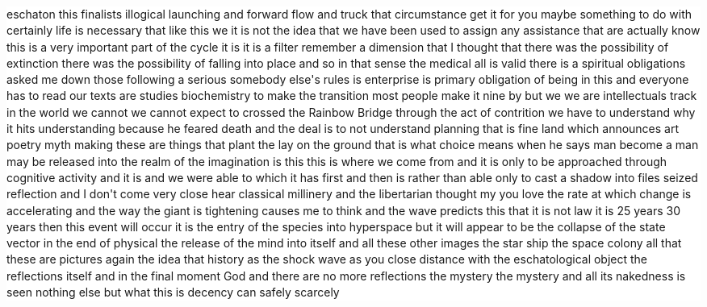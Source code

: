 eschaton this finalists illogical launching and forward flow and truck that circumstance get it for you maybe something to do with certainly life is necessary that like this we it is not the idea that we have been used to assign any assistance that are actually know this is a very important part of the cycle it is it is a filter remember a dimension that I thought that there was the possibility of extinction there was the possibility of falling into place and so in that sense the medical all is valid there is a spiritual obligations asked me down those following a serious somebody else's rules is enterprise is primary obligation of being in this and everyone has to read our texts are studies biochemistry to make the transition most people make it nine by but we we are intellectuals track in the world we cannot we cannot expect to crossed the Rainbow Bridge through the act of contrition we have to understand why it hits understanding because he feared death and the deal is to not understand planning that is fine land which announces art poetry myth making these are things that plant the lay on the ground that is what choice means when he says man become a man may be released into the realm of the imagination is this this is where we come from and it is only to be approached through cognitive activity and it is and we were able to which it has first and then is rather than able only to cast a shadow into files seized reflection and I don't come very close hear classical millinery and the libertarian thought my you love the rate at which change is accelerating and the way the giant is tightening causes me to think and the wave predicts this that it is not law it is 25 years 30 years then this event will occur it is the entry of the species into hyperspace but it will appear to be the collapse of the state vector in the end of physical the release of the mind into itself and all these other images the star ship the space colony all that these are pictures again the idea that history as the shock wave as you close distance with the eschatological object the reflections itself and in the final moment God and there are no more reflections the mystery the mystery and all its nakedness is seen nothing else but what this is decency can safely scarcely 
